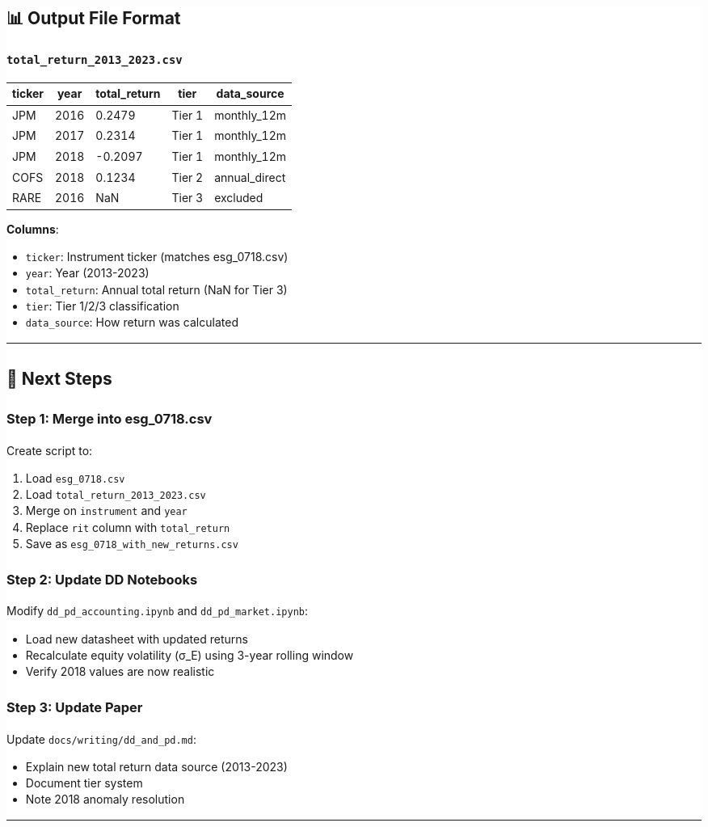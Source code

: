 
## 📊 Output File Format

### **`total_return_2013_2023.csv`**

| ticker | year | total_return | tier | data_source |
|--------|------|--------------|------|-------------|
| JPM | 2016 | 0.2479 | Tier 1 | monthly_12m |
| JPM | 2017 | 0.2314 | Tier 1 | monthly_12m |
| JPM | 2018 | -0.2097 | Tier 1 | monthly_12m |
| COFS | 2018 | 0.1234 | Tier 2 | annual_direct |
| RARE | 2016 | NaN | Tier 3 | excluded |

**Columns**:
- `ticker`: Instrument ticker (matches esg_0718.csv)
- `year`: Year (2013-2023)
- `total_return`: Annual total return (NaN for Tier 3)
- `tier`: Tier 1/2/3 classification
- `data_source`: How return was calculated

---

## 🔄 Next Steps

### **Step 1: Merge into esg_0718.csv**

Create script to:
1. Load `esg_0718.csv`
2. Load `total_return_2013_2023.csv`
3. Merge on `instrument` and `year`
4. Replace `rit` column with `total_return`
5. Save as `esg_0718_with_new_returns.csv`

### **Step 2: Update DD Notebooks**

Modify `dd_pd_accounting.ipynb` and `dd_pd_market.ipynb`:
- Load new datasheet with updated returns
- Recalculate equity volatility (σ_E) using 3-year rolling window
- Verify 2018 values are now realistic

### **Step 3: Update Paper**

Update `docs/writing/dd_and_pd.md`:
- Explain new total return data source (2013-2023)
- Document tier system
- Note 2018 anomaly resolution

---
